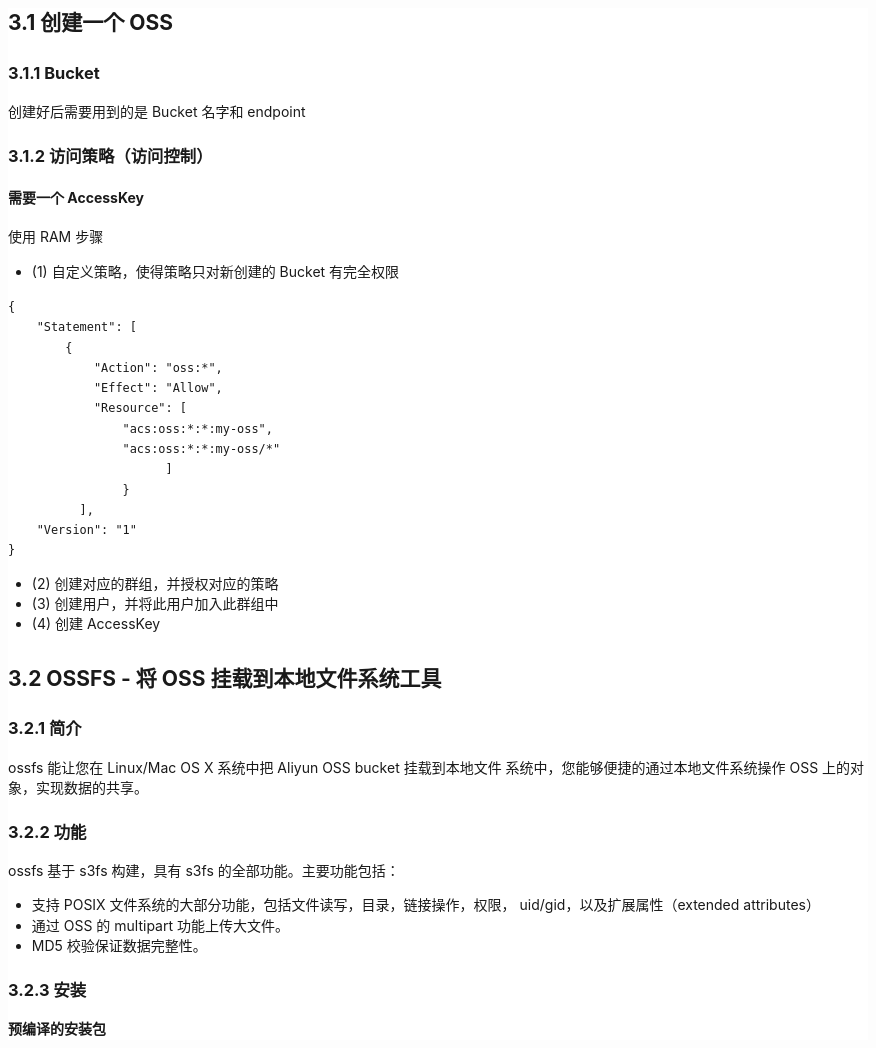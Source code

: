 ## 3.1 创建一个 OSS

### 3.1.1 Bucket

创建好后需要用到的是 Bucket 名字和 endpoint

### 3.1.2 访问策略（访问控制）

#### 需要一个 AccessKey

使用 RAM 步骤

* (1) 自定义策略，使得策略只对新创建的 Bucket 有完全权限
```
{
    "Statement": [
        {
            "Action": "oss:*",
            "Effect": "Allow",
            "Resource": [
                "acs:oss:*:*:my-oss",
                "acs:oss:*:*:my-oss/*"
                      ]
                }
          ],
    "Version": "1"
}
```
* (2) 创建对应的群组，并授权对应的策略
* (3) 创建用户，并将此用户加入此群组中
* (4) 创建 AccessKey

## 3.2 OSSFS - 将 OSS 挂载到本地文件系统工具

### 3.2.1 简介

ossfs 能让您在 Linux/Mac OS X 系统中把 Aliyun OSS bucket 挂载到本地文件
系统中，您能够便捷的通过本地文件系统操作 OSS 上的对象，实现数据的共享。

### 3.2.2 功能

ossfs 基于 s3fs 构建，具有 s3fs 的全部功能。主要功能包括：

* 支持 POSIX 文件系统的大部分功能，包括文件读写，目录，链接操作，权限，
  uid/gid，以及扩展属性（extended attributes）
* 通过 OSS 的 multipart 功能上传大文件。
* MD5 校验保证数据完整性。

### 3.2.3 安装

**预编译的安装包**
